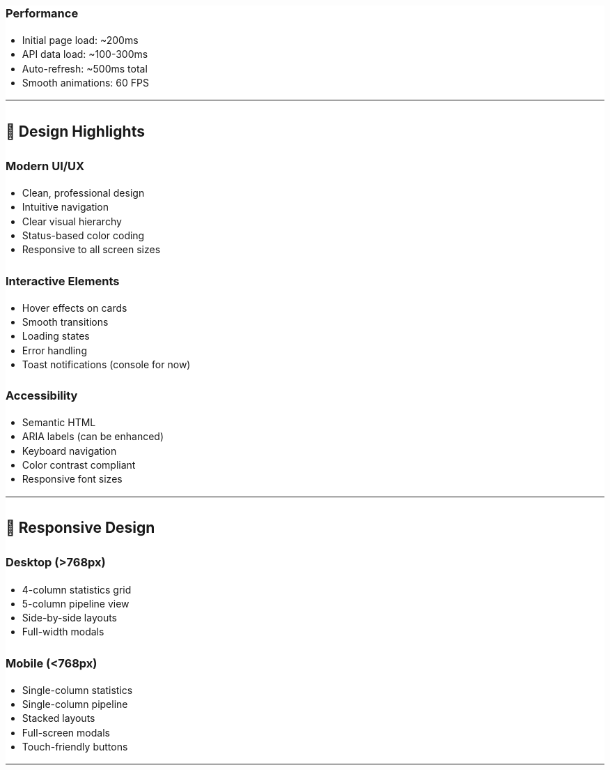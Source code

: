 ### **Performance**
- Initial page load: ~200ms
- API data load: ~100-300ms
- Auto-refresh: ~500ms total
- Smooth animations: 60 FPS

---

## 🎨 Design Highlights

### **Modern UI/UX**
- Clean, professional design
- Intuitive navigation
- Clear visual hierarchy
- Status-based color coding
- Responsive to all screen sizes

### **Interactive Elements**
- Hover effects on cards
- Smooth transitions
- Loading states
- Error handling
- Toast notifications (console for now)

### **Accessibility**
- Semantic HTML
- ARIA labels (can be enhanced)
- Keyboard navigation
- Color contrast compliant
- Responsive font sizes

---

## 📱 Responsive Design

### **Desktop (>768px)**
- 4-column statistics grid
- 5-column pipeline view
- Side-by-side layouts
- Full-width modals

### **Mobile (<768px)**
- Single-column statistics
- Single-column pipeline
- Stacked layouts
- Full-screen modals
- Touch-friendly buttons

---
